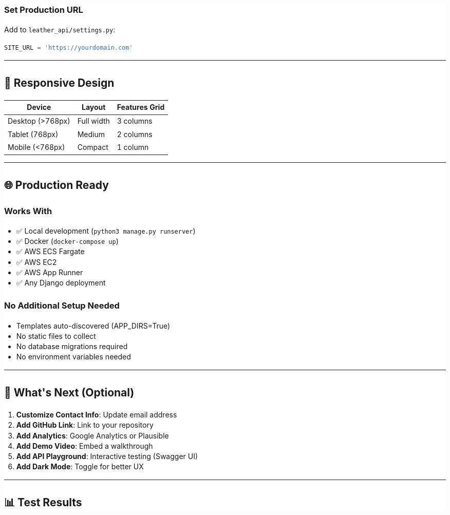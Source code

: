 ### Set Production URL
Add to `leather_api/settings.py`:
```python
SITE_URL = 'https://yourdomain.com'
```

---

## 📱 Responsive Design

| Device | Layout | Features Grid |
|--------|--------|---------------|
| Desktop (>768px) | Full width | 3 columns |
| Tablet (768px) | Medium | 2 columns |
| Mobile (<768px) | Compact | 1 column |

---

## 🌐 Production Ready

### Works With
- ✅ Local development (`python3 manage.py runserver`)
- ✅ Docker (`docker-compose up`)
- ✅ AWS ECS Fargate
- ✅ AWS EC2
- ✅ AWS App Runner
- ✅ Any Django deployment

### No Additional Setup Needed
- Templates auto-discovered (APP_DIRS=True)
- No static files to collect
- No database migrations required
- No environment variables needed

---

## 🎯 What's Next (Optional)

1. **Customize Contact Info**: Update email address
2. **Add GitHub Link**: Link to your repository
3. **Add Analytics**: Google Analytics or Plausible
4. **Add Demo Video**: Embed a walkthrough
5. **Add API Playground**: Interactive testing (Swagger UI)
6. **Add Dark Mode**: Toggle for better UX

---

## 📊 Test Results
